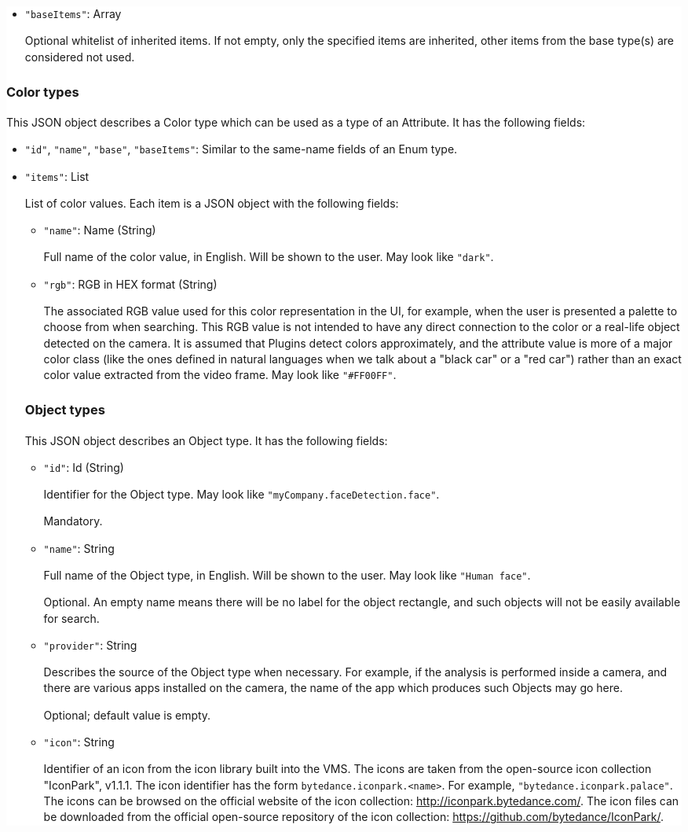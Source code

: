 - `"baseItems"`: Array<String>

   Optional whitelist of inherited items. If not empty, only the specified items are inherited,
   other items from the base type(s) are considered not used.

### Color types

This JSON object describes a Color type which can be used as a type of an Attribute. It has the
following fields:

- `"id"`, `"name"`, `"base"`, `"baseItems"`: Similar to the same-name fields of an Enum type.

- `"items"`: List<Object>

    List of color values. Each item is a JSON object with the following fields:

    - `"name"`: Name (String)

        Full name of the color value, in English. Will be shown to the user. May look like
        `"dark"`.

    - `"rgb"`: RGB in HEX format (String)

        The associated RGB value used for this color representation in the UI, for example, when
        the user is presented a palette to choose from when searching. This RGB value is not
        intended to have any direct connection to the color or a real-life object detected on the
        camera. It is assumed that Plugins detect colors approximately, and the attribute value is
        more of a major color class (like the ones defined in natural languages when we talk about
        a "black car" or a "red car") rather than an exact color value extracted from the video
        frame. May look like `"#FF00FF"`.

### Object types

This JSON object describes an Object type. It has the following fields:

- `"id"`: Id (String)

    Identifier for the Object type. May look like `"myCompany.faceDetection.face"`.

    Mandatory.

- `"name"`: String

    Full name of the Object type, in English. Will be shown to the user. May look like
    `"Human face"`.

    Optional. An empty name means there will be no label for the object rectangle, and such objects
    will not be easily available for search.

- `"provider"`: String

    Describes the source of the Object type when necessary. For example, if the analysis is
    performed inside a camera, and there are various apps installed on the camera, the name of the
    app which produces such Objects may go here.

    Optional; default value is empty.

- `"icon"`: String

    Identifier of an icon from the icon library built into the VMS. The icons are taken from the
    open-source icon collection "IconPark", v1.1.1. The icon identifier has the form
    `bytedance.iconpark.<name>`. For example, `"bytedance.iconpark.palace"`. The icons can be
    browsed on the official website of the icon collection: http://iconpark.bytedance.com/. The
    icon files can be downloaded from the official open-source repository of the icon collection:
    https://github.com/bytedance/IconPark/.
